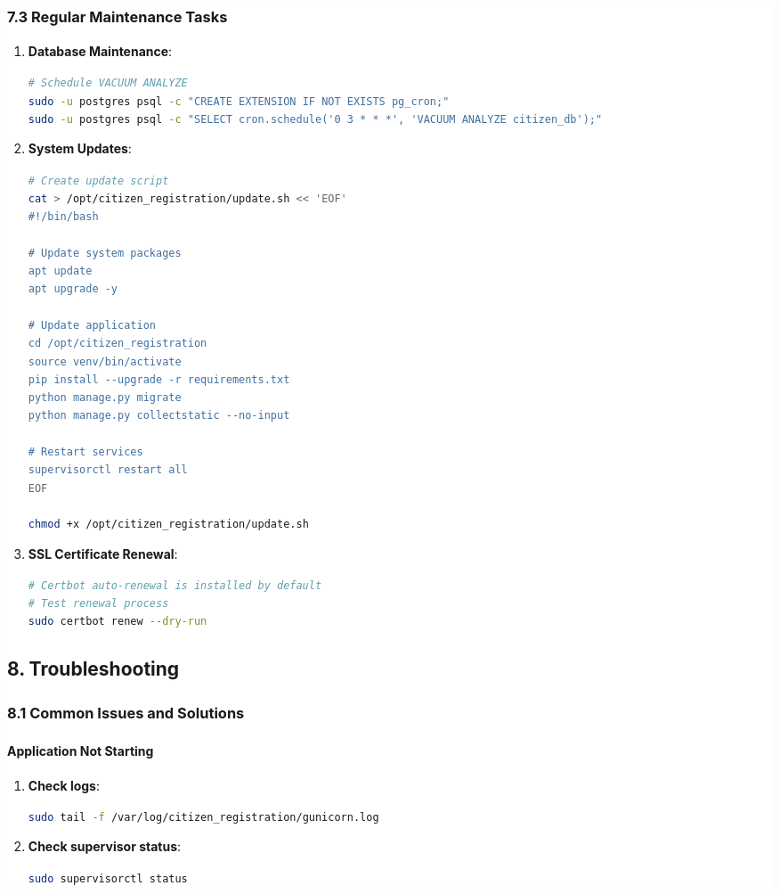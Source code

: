 ### 7.3 Regular Maintenance Tasks

1. **Database Maintenance**:
   ```bash
   # Schedule VACUUM ANALYZE
   sudo -u postgres psql -c "CREATE EXTENSION IF NOT EXISTS pg_cron;"
   sudo -u postgres psql -c "SELECT cron.schedule('0 3 * * *', 'VACUUM ANALYZE citizen_db');"
   ```

2. **System Updates**:
   ```bash
   # Create update script
   cat > /opt/citizen_registration/update.sh << 'EOF'
   #!/bin/bash
   
   # Update system packages
   apt update
   apt upgrade -y
   
   # Update application
   cd /opt/citizen_registration
   source venv/bin/activate
   pip install --upgrade -r requirements.txt
   python manage.py migrate
   python manage.py collectstatic --no-input
   
   # Restart services
   supervisorctl restart all
   EOF
   
   chmod +x /opt/citizen_registration/update.sh
   ```

3. **SSL Certificate Renewal**:
   ```bash
   # Certbot auto-renewal is installed by default
   # Test renewal process
   sudo certbot renew --dry-run
   ```

## 8. Troubleshooting

### 8.1 Common Issues and Solutions

#### Application Not Starting

1. **Check logs**:
   ```bash
   sudo tail -f /var/log/citizen_registration/gunicorn.log
   ```

2. **Check supervisor status**:
   ```bash
   sudo supervisorctl status
   ```
